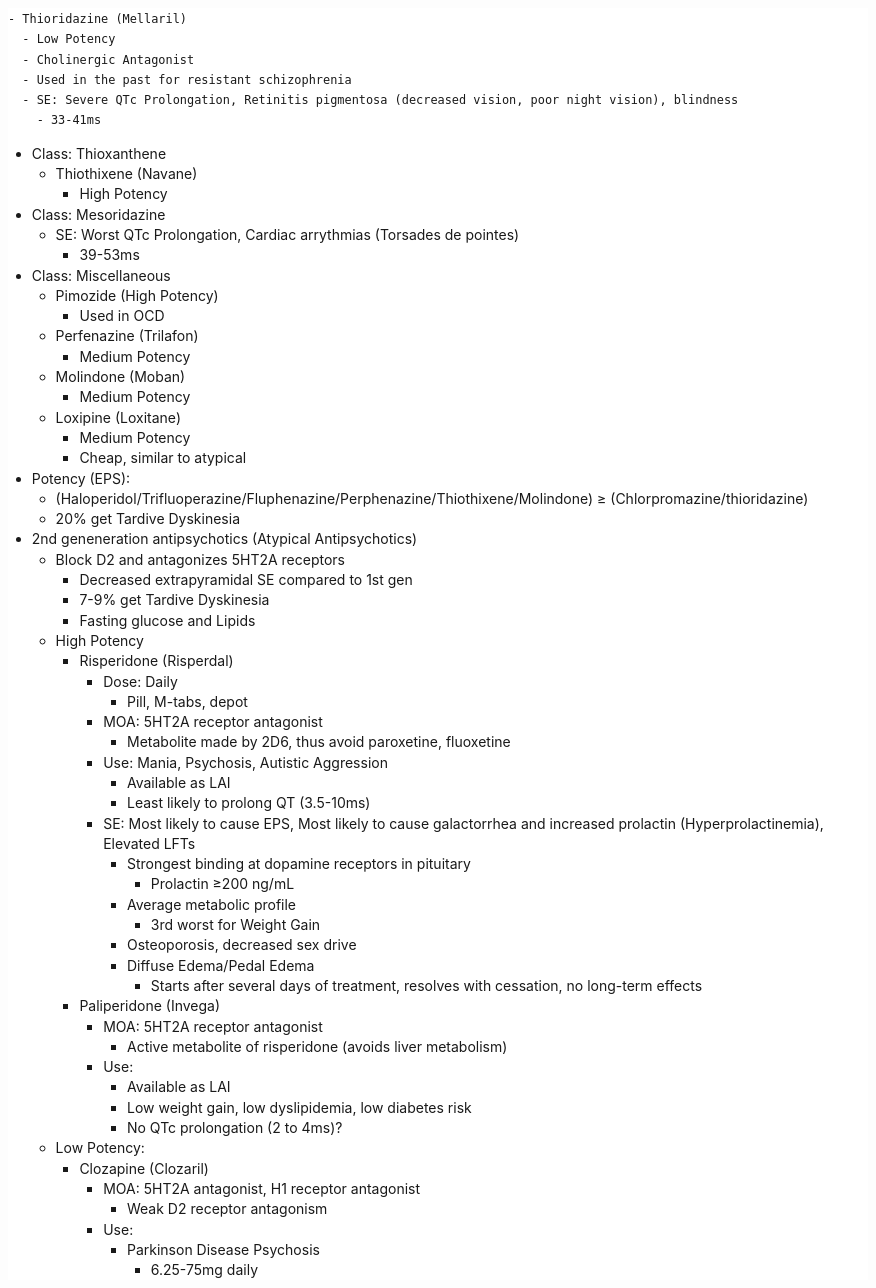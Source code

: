     - Thioridazine (Mellaril)
      - Low Potency
      - Cholinergic Antagonist
      - Used in the past for resistant schizophrenia
      - SE: Severe QTc Prolongation, Retinitis pigmentosa (decreased vision, poor night vision), blindness
        - 33-41ms
  - Class: Thioxanthene
    - Thiothixene (Navane)
      - High Potency
  - Class: Mesoridazine
    - SE: Worst QTc Prolongation, Cardiac arrythmias (Torsades de pointes)
      - 39-53ms
  - Class: Miscellaneous
    - Pimozide (High Potency)
      - Used in OCD
    - Perfenazine (Trilafon)
      - Medium Potency
    - Molindone (Moban)
      - Medium Potency
    - Loxipine (Loxitane)
      - Medium Potency
      - Cheap, similar to atypical
  - Potency (EPS):
    - (Haloperidol/Trifluoperazine/Fluphenazine/Perphenazine/Thiothixene/Molindone) ≥ (Chlorpromazine/thioridazine)
    - 20% get Tardive Dyskinesia
- 2nd geneneration antipsychotics (Atypical Antipsychotics)
  - Block D2 and antagonizes 5HT2A receptors
    - Decreased extrapyramidal SE compared to 1st gen
    - 7-9% get Tardive Dyskinesia
    - Fasting glucose and Lipids
  - High Potency
    - Risperidone (Risperdal)
      - Dose: Daily
        - Pill, M-tabs, depot
      - MOA: 5HT2A receptor antagonist
        - Metabolite made by 2D6, thus avoid paroxetine, fluoxetine
      - Use: Mania, Psychosis, Autistic Aggression
        - Available as LAI
        - Least likely to prolong QT (3.5-10ms)
      - SE: Most likely to cause EPS, Most likely to cause galactorrhea and increased prolactin (Hyperprolactinemia), Elevated LFTs
        - Strongest binding at dopamine receptors in pituitary
          - Prolactin ≥200 ng/mL
        - Average metabolic profile
          - 3rd worst for Weight Gain
        - Osteoporosis, decreased sex drive
        - Diffuse Edema/Pedal Edema
          - Starts after several days of treatment, resolves with cessation, no long-term effects
    - Paliperidone (Invega)
      - MOA: 5HT2A receptor antagonist
        - Active metabolite of risperidone (avoids liver metabolism)
      - Use:
        - Available as LAI
        - Low weight gain, low dyslipidemia, low diabetes risk
        - No QTc prolongation (2 to 4ms)?
  - Low Potency:
    - Clozapine (Clozaril)
      - MOA: 5HT2A antagonist, H1 receptor antagonist
        - Weak D2 receptor antagonism
      - Use:
        - Parkinson Disease Psychosis
          - 6.25-75mg daily